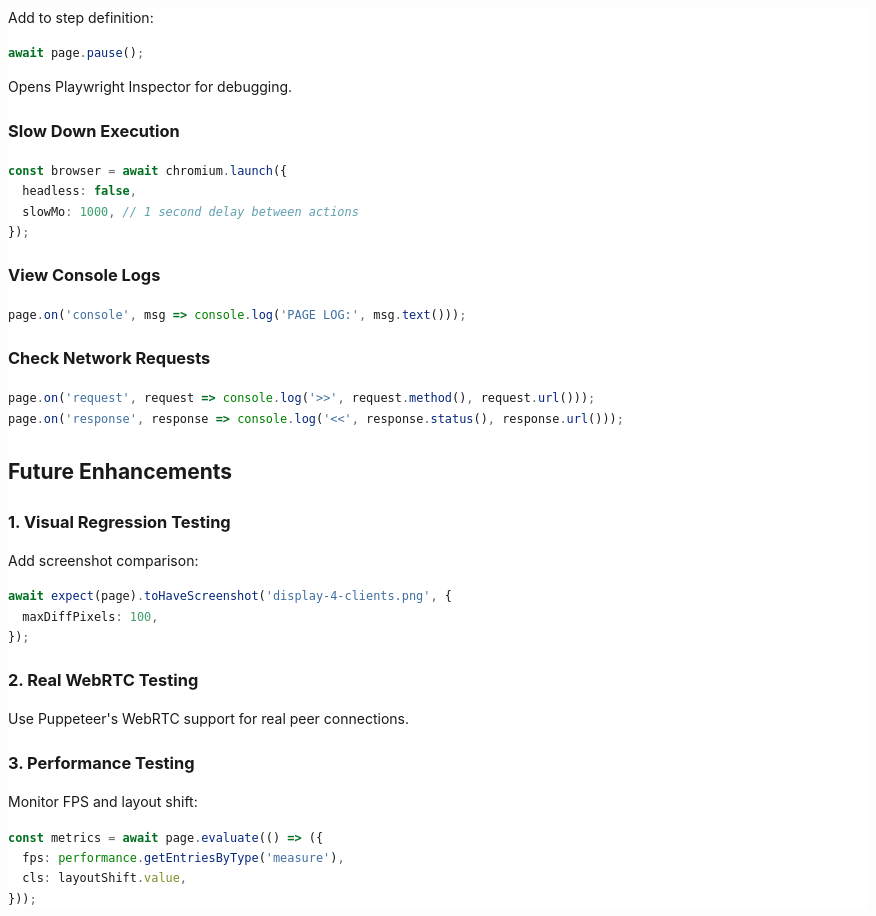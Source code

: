 Add to step definition:

```typescript
await page.pause();
```

Opens Playwright Inspector for debugging.

### Slow Down Execution

```typescript
const browser = await chromium.launch({
  headless: false,
  slowMo: 1000, // 1 second delay between actions
});
```

### View Console Logs

```typescript
page.on('console', msg => console.log('PAGE LOG:', msg.text()));
```

### Check Network Requests

```typescript
page.on('request', request => console.log('>>', request.method(), request.url()));
page.on('response', response => console.log('<<', response.status(), response.url()));
```

## Future Enhancements

### 1. Visual Regression Testing

Add screenshot comparison:

```typescript
await expect(page).toHaveScreenshot('display-4-clients.png', {
  maxDiffPixels: 100,
});
```

### 2. Real WebRTC Testing

Use Puppeteer's WebRTC support for real peer connections.

### 3. Performance Testing

Monitor FPS and layout shift:

```typescript
const metrics = await page.evaluate(() => ({
  fps: performance.getEntriesByType('measure'),
  cls: layoutShift.value,
}));
```
